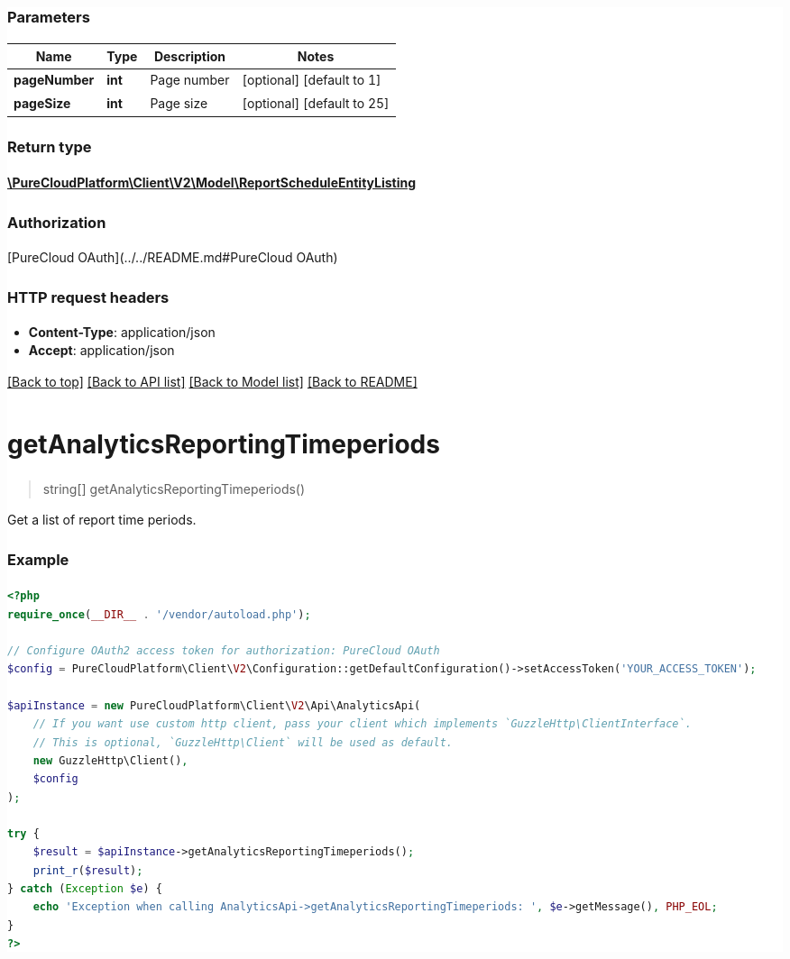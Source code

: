 ### Parameters

Name | Type | Description  | Notes
------------- | ------------- | ------------- | -------------
 **pageNumber** | **int**| Page number | [optional] [default to 1]
 **pageSize** | **int**| Page size | [optional] [default to 25]

### Return type

[**\PureCloudPlatform\Client\V2\Model\ReportScheduleEntityListing**](../Model/ReportScheduleEntityListing.md)

### Authorization

[PureCloud OAuth](../../README.md#PureCloud OAuth)

### HTTP request headers

 - **Content-Type**: application/json
 - **Accept**: application/json

[[Back to top]](#) [[Back to API list]](../../README.md#documentation-for-api-endpoints) [[Back to Model list]](../../README.md#documentation-for-models) [[Back to README]](../../README.md)

# **getAnalyticsReportingTimeperiods**
> string[] getAnalyticsReportingTimeperiods()

Get a list of report time periods.



### Example
```php
<?php
require_once(__DIR__ . '/vendor/autoload.php');

// Configure OAuth2 access token for authorization: PureCloud OAuth
$config = PureCloudPlatform\Client\V2\Configuration::getDefaultConfiguration()->setAccessToken('YOUR_ACCESS_TOKEN');

$apiInstance = new PureCloudPlatform\Client\V2\Api\AnalyticsApi(
    // If you want use custom http client, pass your client which implements `GuzzleHttp\ClientInterface`.
    // This is optional, `GuzzleHttp\Client` will be used as default.
    new GuzzleHttp\Client(),
    $config
);

try {
    $result = $apiInstance->getAnalyticsReportingTimeperiods();
    print_r($result);
} catch (Exception $e) {
    echo 'Exception when calling AnalyticsApi->getAnalyticsReportingTimeperiods: ', $e->getMessage(), PHP_EOL;
}
?>
```
